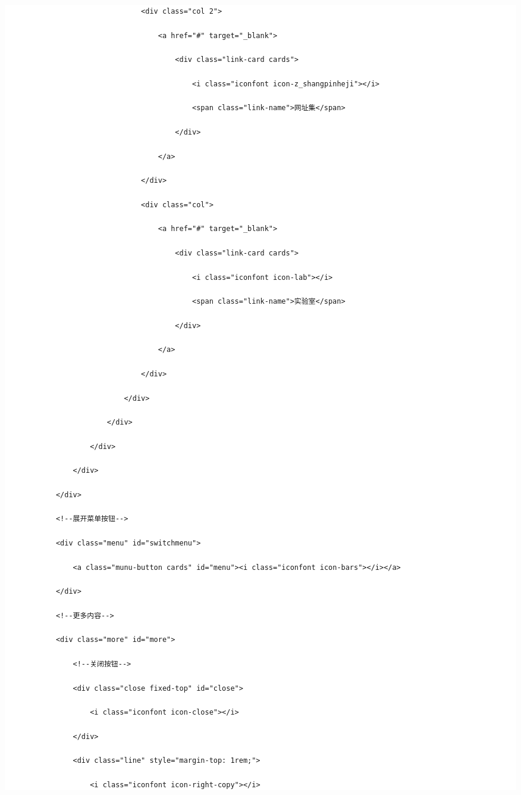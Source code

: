                                     <div class="col 2">

                                        <a href="#" target="_blank">

                                            <div class="link-card cards">

                                                <i class="iconfont icon-z_shangpinheji"></i>

                                                <span class="link-name">网址集</span>

                                            </div>

                                        </a>

                                    </div>

                                    <div class="col">

                                        <a href="#" target="_blank">

                                            <div class="link-card cards">

                                                <i class="iconfont icon-lab"></i>

                                                <span class="link-name">实验室</span>

                                            </div>

                                        </a>

                                    </div>

                                </div>

                            </div>

                        </div>

                    </div>

                </div>

                <!--展开菜单按钮-->

                <div class="menu" id="switchmenu">

                    <a class="munu-button cards" id="menu"><i class="iconfont icon-bars"></i></a>

                </div>

                <!--更多内容-->

                <div class="more" id="more">

                    <!--关闭按钮-->

                    <div class="close fixed-top" id="close">

                        <i class="iconfont icon-close"></i>

                    </div>

                    <div class="line" style="margin-top: 1rem;">

                        <i class="iconfont icon-right-copy"></i>
